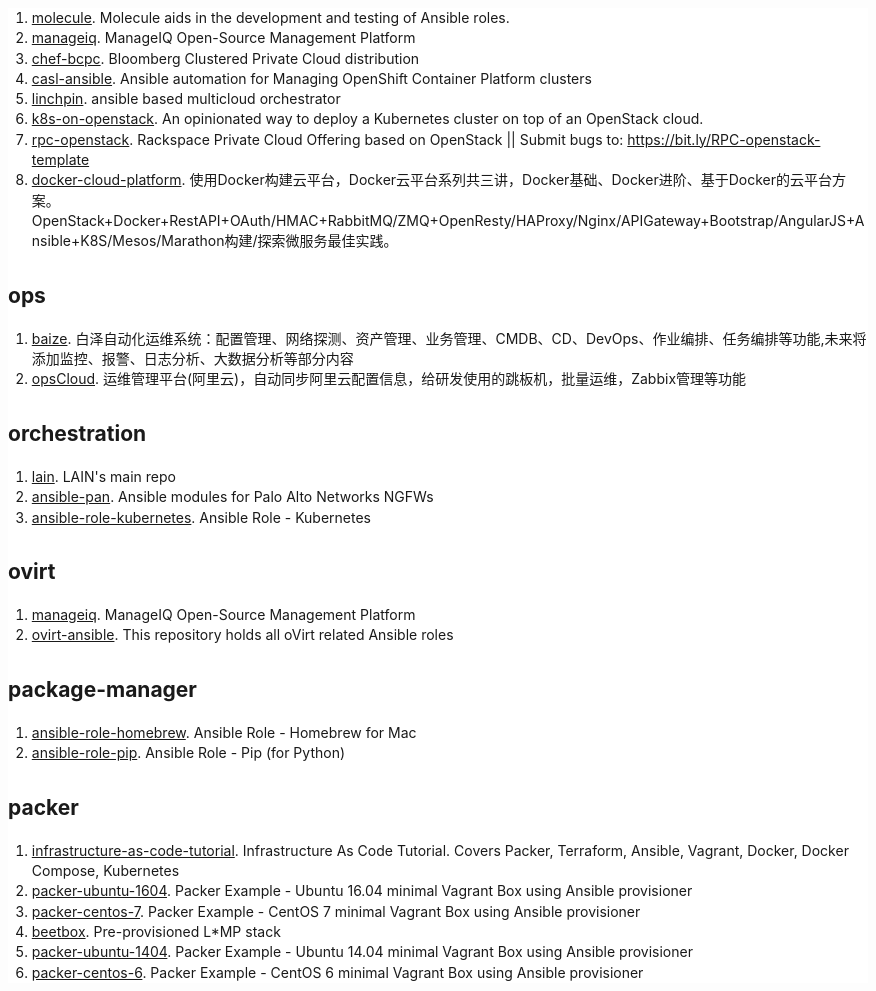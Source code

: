 1. [molecule](https://github.com/ansible/molecule). Molecule aids in the development and testing of Ansible roles.
1. [manageiq](https://github.com/ManageIQ/manageiq). ManageIQ Open-Source Management Platform
1. [chef-bcpc](https://github.com/bloomberg/chef-bcpc). Bloomberg Clustered Private Cloud distribution
1. [casl-ansible](https://github.com/redhat-cop/casl-ansible). Ansible automation for Managing OpenShift Container Platform clusters
1. [linchpin](https://github.com/CentOS-PaaS-SIG/linchpin). ansible based multicloud orchestrator
1. [k8s-on-openstack](https://github.com/infraly/k8s-on-openstack). An opinionated way to deploy a Kubernetes cluster on top of an OpenStack cloud.
1. [rpc-openstack](https://github.com/rcbops/rpc-openstack). Rackspace Private Cloud Offering based on OpenStack || Submit bugs to: https://bit.ly/RPC-openstack-template
1. [docker-cloud-platform](https://github.com/junneyang/docker-cloud-platform). 使用Docker构建云平台，Docker云平台系列共三讲，Docker基础、Docker进阶、基于Docker的云平台方案。OpenStack+Docker+RestAPI+OAuth/HMAC+RabbitMQ/ZMQ+OpenResty/HAProxy/Nginx/APIGateway+Bootstrap/AngularJS+Ansible+K8S/Mesos/Marathon构建/探索微服务最佳实践。


## ops

1. [baize](https://github.com/zutianbiao/baize). 白泽自动化运维系统：配置管理、网络探测、资产管理、业务管理、CMDB、CD、DevOps、作业编排、任务编排等功能,未来将添加监控、报警、日志分析、大数据分析等部分内容
1. [opsCloud](https://github.com/ixrjog/opsCloud). 运维管理平台(阿里云)，自动同步阿里云配置信息，给研发使用的跳板机，批量运维，Zabbix管理等功能


## orchestration

1. [lain](https://github.com/laincloud/lain). LAIN's main repo
1. [ansible-pan](https://github.com/PaloAltoNetworks/ansible-pan). Ansible modules for Palo Alto Networks NGFWs
1. [ansible-role-kubernetes](https://github.com/geerlingguy/ansible-role-kubernetes). Ansible Role - Kubernetes


## ovirt

1. [manageiq](https://github.com/ManageIQ/manageiq). ManageIQ Open-Source Management Platform
1. [ovirt-ansible](https://github.com/oVirt/ovirt-ansible). This repository holds all oVirt related Ansible roles


## package-manager

1. [ansible-role-homebrew](https://github.com/geerlingguy/ansible-role-homebrew). Ansible Role - Homebrew for Mac
1. [ansible-role-pip](https://github.com/geerlingguy/ansible-role-pip). Ansible Role - Pip (for Python)


## packer

1. [infrastructure-as-code-tutorial](https://github.com/Artemmkin/infrastructure-as-code-tutorial). Infrastructure As Code Tutorial. Covers Packer, Terraform, Ansible, Vagrant, Docker, Docker Compose, Kubernetes
1. [packer-ubuntu-1604](https://github.com/geerlingguy/packer-ubuntu-1604). Packer Example - Ubuntu 16.04 minimal Vagrant Box using Ansible provisioner
1. [packer-centos-7](https://github.com/geerlingguy/packer-centos-7). Packer Example - CentOS 7 minimal Vagrant Box using Ansible provisioner
1. [beetbox](https://github.com/beetboxvm/beetbox). Pre-provisioned L*MP stack
1. [packer-ubuntu-1404](https://github.com/geerlingguy/packer-ubuntu-1404). Packer Example - Ubuntu 14.04 minimal Vagrant Box using Ansible provisioner
1. [packer-centos-6](https://github.com/geerlingguy/packer-centos-6). Packer Example - CentOS 6 minimal Vagrant Box using Ansible provisioner